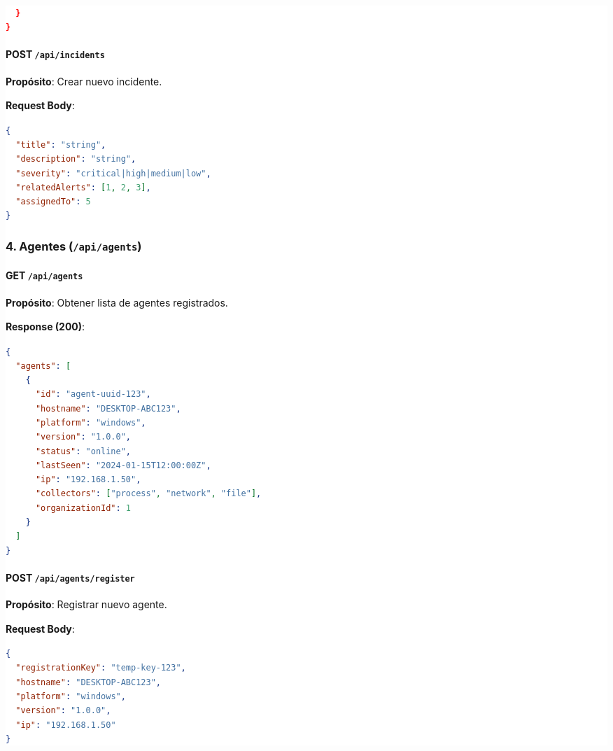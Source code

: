 ```json
  }
}
```

#### POST `/api/incidents`

**Propósito**: Crear nuevo incidente.

**Request Body**:
```json
{
  "title": "string",
  "description": "string",
  "severity": "critical|high|medium|low",
  "relatedAlerts": [1, 2, 3],
  "assignedTo": 5
}
```

### 4. Agentes (`/api/agents`)

#### GET `/api/agents`

**Propósito**: Obtener lista de agentes registrados.

**Response (200)**:
```json
{
  "agents": [
    {
      "id": "agent-uuid-123",
      "hostname": "DESKTOP-ABC123",
      "platform": "windows",
      "version": "1.0.0",
      "status": "online",
      "lastSeen": "2024-01-15T12:00:00Z",
      "ip": "192.168.1.50",
      "collectors": ["process", "network", "file"],
      "organizationId": 1
    }
  ]
}
```

#### POST `/api/agents/register`

**Propósito**: Registrar nuevo agente.

**Request Body**:
```json
{
  "registrationKey": "temp-key-123",
  "hostname": "DESKTOP-ABC123",
  "platform": "windows",
  "version": "1.0.0",
  "ip": "192.168.1.50"
}
```
